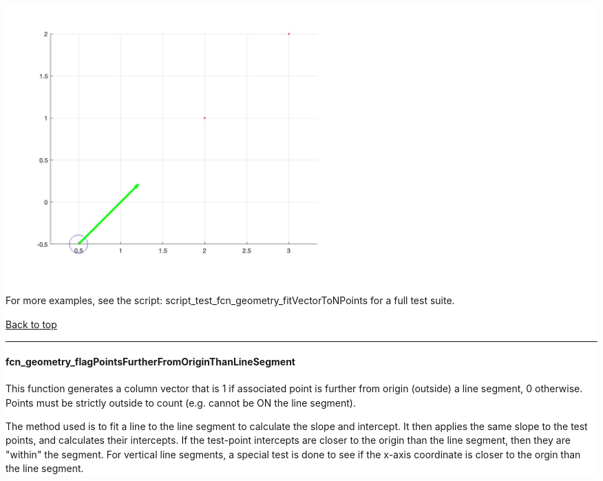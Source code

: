   <img src=".\Images\fitVectorToNPoints.jpg" alt="fcn_geometry_fitVectorToNPoints picture" width="500" height="400">
  <figcaption></figcaption>
</pre>

For more examples, see the script: script_test_fcn_geometry_fitVectorToNPoints
for a full test suite.

<a href="#pathplanning_geomtools_geomclasslibrary">Back to top</a>

***

#### **fcn_geometry_flagPointsFurtherFromOriginThanLineSegment**

This function generates a column vector that is 1 if associated point is further from
origin (outside) a line segment, 0 otherwise. Points must be strictly
outside to count (e.g. cannot be ON the line segment).

The method used is to fit a line to the line segment to calculate the
slope and intercept. It then applies the same slope to the test points,
and calculates their intercepts. If the test-point intercepts are closer
to the origin than the line segment, then they are "within" the segment.
For vertical line segments, a special test is done to see if the x-axis
coordinate is closer to the orgin than the line segment.

